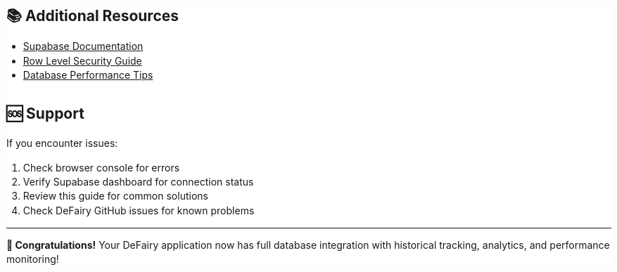 ## 📚 Additional Resources

- [Supabase Documentation](https://supabase.com/docs)
- [Row Level Security Guide](https://supabase.com/docs/guides/auth/row-level-security)
- [Database Performance Tips](https://supabase.com/docs/guides/database/performance)

## 🆘 Support

If you encounter issues:
1. Check browser console for errors
2. Verify Supabase dashboard for connection status
3. Review this guide for common solutions
4. Check DeFairy GitHub issues for known problems

---

**🎉 Congratulations!** Your DeFairy application now has full database integration with historical tracking, analytics, and performance monitoring!
